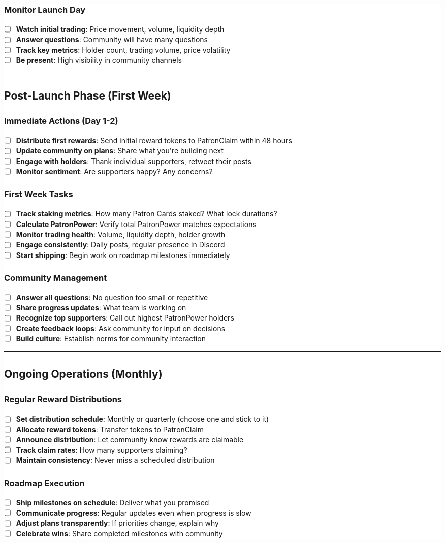 ### Monitor Launch Day

- [ ] **Watch initial trading**: Price movement, volume, liquidity depth
- [ ] **Answer questions**: Community will have many questions
- [ ] **Track key metrics**: Holder count, trading volume, price volatility
- [ ] **Be present**: High visibility in community channels

---

## Post-Launch Phase (First Week)

### Immediate Actions (Day 1-2)

- [ ] **Distribute first rewards**: Send initial reward tokens to PatronClaim within 48 hours
- [ ] **Update community on plans**: Share what you're building next
- [ ] **Engage with holders**: Thank individual supporters, retweet their posts
- [ ] **Monitor sentiment**: Are supporters happy? Any concerns?

### First Week Tasks

- [ ] **Track staking metrics**: How many Patron Cards staked? What lock durations?
- [ ] **Calculate PatronPower**: Verify total PatronPower matches expectations
- [ ] **Monitor trading health**: Volume, liquidity depth, holder growth
- [ ] **Engage consistently**: Daily posts, regular presence in Discord
- [ ] **Start shipping**: Begin work on roadmap milestones immediately

### Community Management

- [ ] **Answer all questions**: No question too small or repetitive
- [ ] **Share progress updates**: What team is working on
- [ ] **Recognize top supporters**: Call out highest PatronPower holders
- [ ] **Create feedback loops**: Ask community for input on decisions
- [ ] **Build culture**: Establish norms for community interaction

---

## Ongoing Operations (Monthly)

### Regular Reward Distributions

- [ ] **Set distribution schedule**: Monthly or quarterly (choose one and stick to it)
- [ ] **Allocate reward tokens**: Transfer tokens to PatronClaim
- [ ] **Announce distribution**: Let community know rewards are claimable
- [ ] **Track claim rates**: How many supporters claiming?
- [ ] **Maintain consistency**: Never miss a scheduled distribution

### Roadmap Execution

- [ ] **Ship milestones on schedule**: Deliver what you promised
- [ ] **Communicate progress**: Regular updates even when progress is slow
- [ ] **Adjust plans transparently**: If priorities change, explain why
- [ ] **Celebrate wins**: Share completed milestones with community
